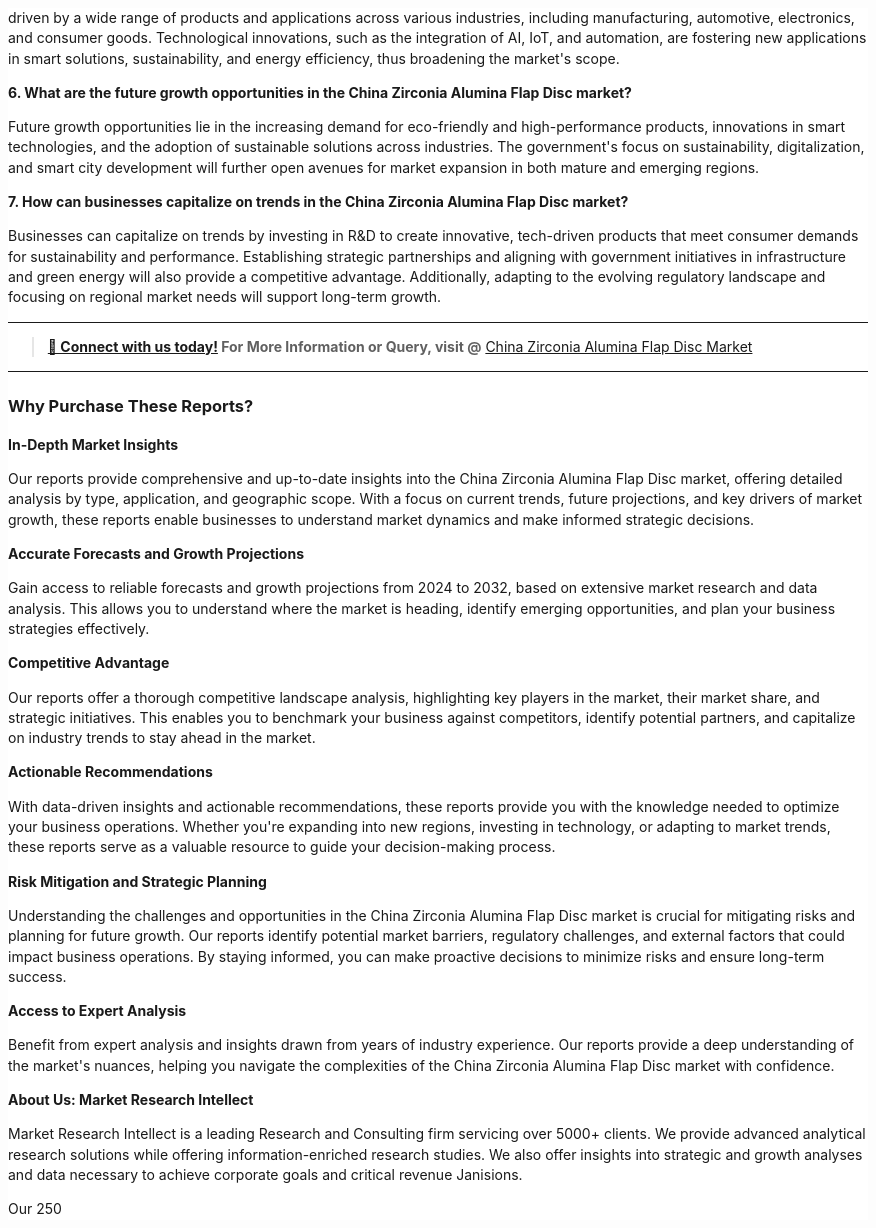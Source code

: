 driven by a wide range of products and applications across various industries, including manufacturing, automotive, electronics, and consumer goods. Technological innovations, such as the integration of AI, IoT, and automation, are fostering new applications in smart solutions, sustainability, and energy efficiency, thus broadening the market's scope.</p><p class="" data-start="2404" data-end="2849"><strong data-start="2404" data-end="2477">6. What are the future growth opportunities in the China Zirconia Alumina Flap Disc market?</strong></p><p class="" data-start="2404" data-end="2849">Future growth opportunities lie in the increasing demand for eco-friendly and high-performance products, innovations in smart technologies, and the adoption of sustainable solutions across industries. The government's focus on sustainability, digitalization, and smart city development will further open avenues for market expansion in both mature and emerging regions.</p><p class="" data-start="2851" data-end="3371"><strong data-start="2851" data-end="2923">7. How can businesses capitalize on trends in the China Zirconia Alumina Flap Disc market?</strong></p><p class="" data-start="2851" data-end="3371">Businesses can capitalize on trends by investing in R&amp;D to create innovative, tech-driven products that meet consumer demands for sustainability and performance. Establishing strategic partnerships and aligning with government initiatives in infrastructure and green energy will also provide a competitive advantage. Additionally, adapting to the evolving regulatory landscape and focusing on regional market needs will support long-term growth.</p><hr /><blockquote><p><span class="font-[700]"><strong><a href="https://www.marketresearchintellect.com/product/global-zirconia-alumina-flap-disc-market-size-and-forecast/?utm_source=Linkedin&utm_medium=838">📩 Connect with us today!</a> For More Information or Query, visit&nbsp;@</strong>&nbsp;</span><span class="font-[700]"><a href="https://www.marketresearchintellect.com/product/global-zirconia-alumina-flap-disc-market-size-and-forecast/?utm_source=Linkedin&utm_medium=838" target="_blank" data-tracking-control-name="article-ssr-frontend-pulse_little-text-block" data-tracking-will-navigate="" data-test-link="">China Zirconia Alumina Flap Disc Market</a></span></p></blockquote><hr /><h3 class="" data-start="164" data-end="199"><strong data-start="168" data-end="199">Why Purchase These Reports?</strong></h3><p class="" data-start="201" data-end="575"><strong data-start="201" data-end="229">In-Depth Market Insights</strong></p><p class="" data-start="201" data-end="575">Our reports provide comprehensive and up-to-date insights into the China Zirconia Alumina Flap Disc market, offering detailed analysis by type, application, and geographic scope. With a focus on current trends, future projections, and key drivers of market growth, these reports enable businesses to understand market dynamics and make informed strategic decisions.</p><p class="" data-start="577" data-end="893"><strong data-start="577" data-end="622">Accurate Forecasts and Growth Projections</strong></p><p class="" data-start="577" data-end="893">Gain access to reliable forecasts and growth projections from 2024 to 2032, based on extensive market research and data analysis. This allows you to understand where the market is heading, identify emerging opportunities, and plan your business strategies effectively.</p><p class="" data-start="895" data-end="1227"><strong data-start="895" data-end="920">Competitive Advantage</strong></p><p class="" data-start="895" data-end="1227">Our reports offer a thorough competitive landscape analysis, highlighting key players in the market, their market share, and strategic initiatives. This enables you to benchmark your business against competitors, identify potential partners, and capitalize on industry trends to stay ahead in the market.</p><p class="" data-start="1229" data-end="1589"><strong data-start="1229" data-end="1259">Actionable Recommendations</strong></p><p class="" data-start="1229" data-end="1589">With data-driven insights and actionable recommendations, these reports provide you with the knowledge needed to optimize your business operations. Whether you're expanding into new regions, investing in technology, or adapting to market trends, these reports serve as a valuable resource to guide your decision-making process.</p><p class="" data-start="1591" data-end="2004"><strong data-start="1591" data-end="1633">Risk Mitigation and Strategic Planning</strong></p><p class="" data-start="1591" data-end="2004">Understanding the challenges and opportunities in the China Zirconia Alumina Flap Disc market is crucial for mitigating risks and planning for future growth. Our reports identify potential market barriers, regulatory challenges, and external factors that could impact business operations. By staying informed, you can make proactive decisions to minimize risks and ensure long-term success.</p><p class="" data-start="2006" data-end="2266"><strong data-start="2006" data-end="2035">Access to Expert Analysis</strong></p><p class="" data-start="2006" data-end="2266">Benefit from expert analysis and insights drawn from years of industry experience. Our reports provide a deep understanding of the market's nuances, helping you navigate the complexities of the China Zirconia Alumina Flap Disc market with confidence.</p><p><strong><span class="font-[700]">About Us: Market Research Intellect</span></strong></p><p><span class="">Market Research Intellect is a leading Research and Consulting firm servicing over 5000+ clients. We provide advanced analytical research solutions while offering information-enriched research studies.&nbsp;</span>We also offer insights into strategic and growth analyses and data necessary to achieve corporate goals and critical revenue Janisions.</p><p><span class="">Our 250